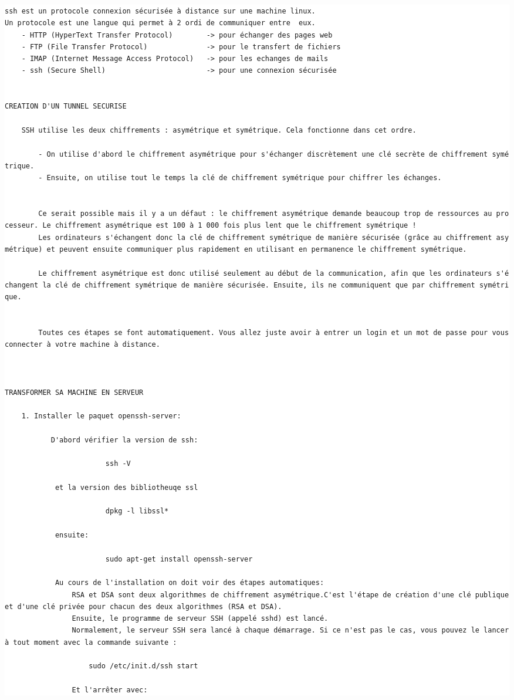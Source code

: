     ssh est un protocole connexion sécurisée à distance sur une machine linux.
    Un protocole est une langue qui permet à 2 ordi de communiquer entre  eux.
        - HTTP (HyperText Transfer Protocol)        -> pour échanger des pages web
        - FTP (File Transfer Protocol)              -> pour le transfert de fichiers
        - IMAP (Internet Message Access Protocol)   -> pour les echanges de mails
        - ssh (Secure Shell)                        -> pour une connexion sécurisée


    CREATION D'UN TUNNEL SECURISE

        SSH utilise les deux chiffrements : asymétrique et symétrique. Cela fonctionne dans cet ordre.

            - On utilise d'abord le chiffrement asymétrique pour s'échanger discrètement une clé secrète de chiffrement symétrique.
            - Ensuite, on utilise tout le temps la clé de chiffrement symétrique pour chiffrer les échanges.


            Ce serait possible mais il y a un défaut : le chiffrement asymétrique demande beaucoup trop de ressources au processeur. Le chiffrement asymétrique est 100 à 1 000 fois plus lent que le chiffrement symétrique !
            Les ordinateurs s'échangent donc la clé de chiffrement symétrique de manière sécurisée (grâce au chiffrement asymétrique) et peuvent ensuite communiquer plus rapidement en utilisant en permanence le chiffrement symétrique.

            Le chiffrement asymétrique est donc utilisé seulement au début de la communication, afin que les ordinateurs s'échangent la clé de chiffrement symétrique de manière sécurisée. Ensuite, ils ne communiquent que par chiffrement symétrique.


            Toutes ces étapes se font automatiquement. Vous allez juste avoir à entrer un login et un mot de passe pour vous connecter à votre machine à distance.



    TRANSFORMER SA MACHINE EN SERVEUR

        1. Installer le paquet openssh-server:

               D'abord vérifier la version de ssh:

							ssh -V

				et la version des bibliotheuqe ssl

							dpkg -l libssl*

				ensuite:

							sudo apt-get install openssh-server

                Au cours de l'installation on doit voir des étapes automatiques:
                    RSA et DSA sont deux algorithmes de chiffrement asymétrique.C'est l'étape de création d'une clé publique et d'une clé privée pour chacun des deux algorithmes (RSA et DSA).
                    Ensuite, le programme de serveur SSH (appelé sshd) est lancé.
                    Normalement, le serveur SSH sera lancé à chaque démarrage. Si ce n'est pas le cas, vous pouvez le lancer à tout moment avec la commande suivante :

                        sudo /etc/init.d/ssh start

                    Et l'arrêter avec:

